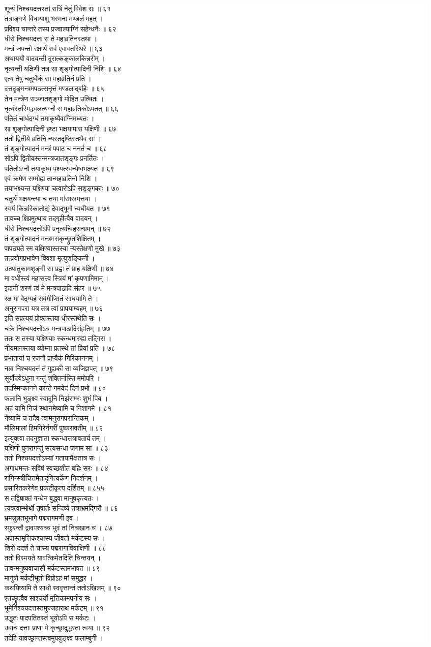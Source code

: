 शून्यं निश्चयदत्तस्तां रात्रिं नेतुं विवेश सः ॥ ६१  
तत्राङ्गणे विधायाशु भस्मना मण्डलं महत् ।  
प्रविश्य चान्तरे तस्य प्रज्वाल्याग्निं सहेन्धनैः ॥ ६२  
धीरो निश्चयदत्तः स ते महाव्रतिनस्तथा ।  
मन्त्रं जपन्तो रक्षार्थं सर्व एवावतस्थिरे ॥ ६३  
अथाययौ वादयन्ती दूरात्कङ्कालकिन्नरीम् ।  
नृत्यन्ती यक्षिणी तत्र सा शृङ्गोत्पादिनी निशि ॥ ६४  
एत्य तेषु चतुर्ष्वेकं सा महाव्रतिनं प्रति ।  
दत्तदृङ्मन्त्रमपठत्सनृत्तं मण्डलाद्बहिः ॥ ६५  
तेन मन्त्रेण सञ्जातशृङ्गो मोहित उत्थितः ।  
नृत्यंस्तस्मिञ्ज्वलत्यग्नौ स महाव्रतिकोऽपतत् ॥ ६६  
पतितं चार्धदग्धं तमाकृष्यैवाग्निमध्यतः ।  
सा शृङ्गोत्पादिनी हृष्टा भक्षयामास यक्षिणी ॥ ६७  
ततो द्वितीये व्रतिनि न्यस्तदृष्टिस्तथैव सा ।  
तं शृङ्गोत्पादनं मन्त्रं पपाठ च ननर्त च ॥ ६८  
सोऽपि द्वितीयस्तन्मन्त्रजातशृङ्गः प्रनर्तितः ।  
पतितोऽग्नौ तयाकृष्य पश्यत्स्वन्येष्वभक्ष्यत ॥ ६९  
एवं क्रमेण सम्मोह्य तान्महाव्रतिनो निशि ।  
तयाभक्ष्यन्त यक्षिण्या चत्वारोऽपि सशृङ्गकाः ॥ ७०  
चतुर्थं भक्षयन्त्या च तया मांसास्रमत्तया ।  
स्वयं किन्नरिकातोद्यं दैवाद्भूमौ न्यधीयत ॥ ७१  
तावच्च क्षिप्रमुत्थाय तद्गृहीत्वैव वादयन् ।  
धीरो निश्चयदत्तोऽपि प्रनृत्यन्विहसन्भ्रमन् ॥ ७२  
तं शृङ्गोत्पादनं मन्त्रमसकृच्छ्रुतशिक्षितम् ।  
पापठ्यते स्म यक्षिण्यास्तस्या न्यस्तेक्षणो मुखे ॥ ७३  
तत्प्रयोगप्रभावेण विवशा मृत्युशङ्किनी ।  
उत्थातुकामशृङ्गी सा प्रह्वा तं प्राह यक्षिणी ॥ ७४  
मा वधीस्त्वं महासत्त्व स्त्रियं मां कृपणामिमाम् ।  
इदानीं शरणं त्वं मे मन्त्रपाठादि संहर ॥ ७५  
रक्ष मां वेद्म्यहं सर्वमीप्सितं साधयामि ते ।  
अनुरागपरा यत्र तत्र त्वां प्रापयाम्यहम् ॥ ७६  
इति सप्रत्ययं प्रोक्तस्तया धीरस्तथेति सः ।  
चक्रे निश्चयदत्तोऽत्र मन्त्रपाठादिसंहृतिम् ॥ ७७  
ततः स तस्या यक्षिण्याः स्कन्धमारुह्य तद्गिरा ।  
नीयमानस्तया व्योम्ना प्रतस्थे तां प्रियां प्रति ॥ ७८  
प्रभातायां च रजनौ प्राप्यैकं गिरिकाननम् ।  
नम्रा निश्चयदत्तं तं गुह्यकी सा व्यजिज्ञपत् ॥ ७९  
सूर्योदयेऽधुना गन्तुं शक्तिर्नास्ति ममोपरि ।  
तदस्मिन्कानने कान्ते गमयेदं दिनं प्रभो ॥ ८०  
फलानि भुङ्क्ष्व स्वादूनि निर्झराम्भः शुभं पिब ।  
अहं यामि निजं स्थानमेष्यामि च निशागमे ॥ ८१  
नेष्यामि च तदैव त्वामनुरागपरान्तिकम् ।  
मौलिमालां हिमगिरेर्नगरीं पुष्करावतीम् ॥ ८२  
इत्युक्त्वा तदनुज्ञाता स्कन्धात्तत्रावतार्य तम् ।  
यक्षिणी पुनरागन्तुं सत्यसन्धा जगाम सा ॥ ८३  
ततो निश्चयदत्तोऽस्यां गतायामैक्षतात्र सः ।  
अगाधमन्तः सविषं स्वच्छशीतं बहिः सरः ॥ ८४  
रागिन्स्त्रीचित्तमेतादृगित्यर्केण निदर्शनम् ।  
प्रसारितकरेणेव प्रकटीकृत्य दर्शितम् ॥ ८५५  
स तद्विषाक्तं गन्धेन बुद्ध्वा मानुषकृत्यतः ।  
त्यक्त्वाम्भोर्थी तृषार्तः सन्दिव्ये तत्राभ्रमद्गिरौ ॥ ८६  
भ्रमन्नुन्नतभूभागे पद्मरागमणी इव ।  
स्फुरन्तौ द्वावपश्यच्च भुवं तां निचखान च ॥ ८७  
अपास्तमृत्तिकश्चास्य जीवतो मर्कटस्य सः ।  
शिरो ददर्श ते चास्य पद्मरागाविवाक्षिणी ॥ ८८  
ततो विस्मयते यावत्किमेतदिति चिन्तयन् ।  
तावन्मनुष्यवाचासौ मर्कटस्तमभाषत ॥ ८९  
मानुषो मर्कटीभूतो विप्रोऽहं मां समुद्धर ।  
कथयिष्यामि ते साधो स्ववृत्तान्तं ततोऽखिलम् ॥ ९०  
एतच्छ्रुत्वैव साश्चर्यो मृत्तिकामपनीय सः ।  
भूमेर्निश्चयदत्तस्तमुज्जहाराथ मर्कटम् ॥ ९१  
उद्धृतः पादपतितस्तं भूयोऽपि स मर्कटः ।  
उवाच दत्ताः प्राणा मे कृच्छ्रादुद्धरता त्वया ॥ ९२  
तदेहि यावच्छ्रान्तस्त्वमुपयुङ्क्ष्व फलाम्बुनी ।  